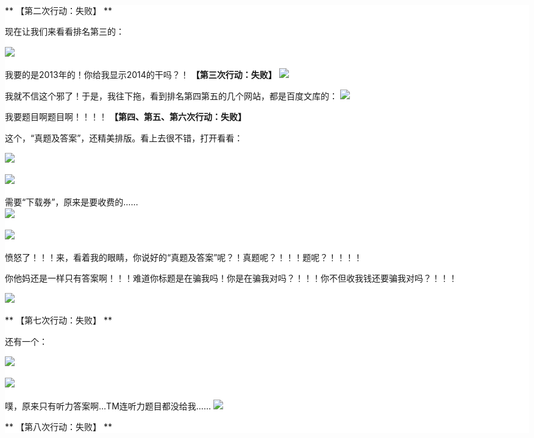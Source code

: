  **
【第二次行动：失败】 **

现在让我们来看看排名第三的：

![](/Users/zcr/code/product/tokindle/images/1c39629184181077160ff409269eafcb_b.jpg)


我要的是2013年的！你给我显示2014的干吗？！ **【第三次行动：失败】**
![](/Users/zcr/code/product/tokindle/images/764cde55eb87002ca3583685edada9b0_b.jpg)


我就不信这个邪了！于是，我往下拖，看到排名第四第五的几个网站，都是百度文库的：
![](/Users/zcr/code/product/tokindle/images/fceefca612a5ac13a9a50b2e47240c68_b.jpg)



我要题目啊题目啊！！！！ **【第四、第五、第六次行动：失败】**

  

这个，“真题及答案”，还精美排版。看上去很不错，打开看看：  

![](/Users/zcr/code/product/tokindle/images/03481de1853f348e1115de5b42be67b4_b.jpg)

  
![](/Users/zcr/code/product/tokindle/images/1515319f65c6d4e7933452828c2edf61_b.jpg)


需要“下载券”，原来是要收费的……  
![](/Users/zcr/code/product/tokindle/images/9bfd91a43c902b9efe61f8508acd8576_b.jpg)


![](/Users/zcr/code/product/tokindle/images/09a104c6b2b154e164f3b08de3ef5cdd_b.jpg)


愤怒了！！！来，看着我的眼睛，你说好的“真题及答案”呢？！真题呢？！！！题呢？！！！！

你他妈还是一样只有答案啊！！！难道你标题是在骗我吗！你是在骗我对吗？！！！你不但收我钱还要骗我对吗？！！！

![](/Users/zcr/code/product/tokindle/images/058a20fa3b968dadc81d08b29a4e2171_b.jpg)

 **
【第七次行动：失败】 **  

还有一个：

![](/Users/zcr/code/product/tokindle/images/5685d1ab513daa95aa135cac2f6fe814_b.jpg)


![](/Users/zcr/code/product/tokindle/images/bcbcd5e83f5e3a2807307a2ce76d31e1_b.jpg)


噗，原来只有听力答案啊…TM连听力题目都没给我……
![](/Users/zcr/code/product/tokindle/images/298d4b41f09f2262820c7baef17f1b6a_b.jpg)

 **
【第八次行动：失败】 **
